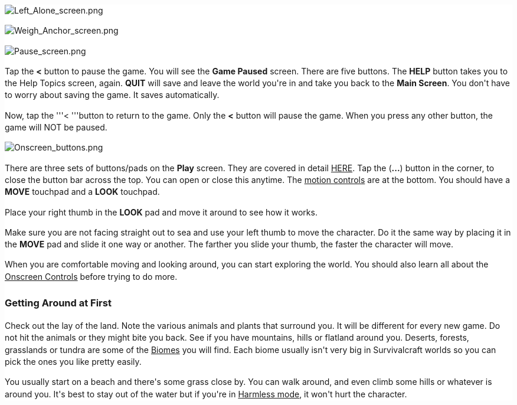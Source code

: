 ![Left_Alone_screen.png](Left_Alone_screen.png
"Left_Alone_screen.png")

![Weigh_Anchor_screen.png](Weigh_Anchor_screen.png
"Weigh_Anchor_screen.png")

![Pause_screen.png](Pause_screen.png "Pause_screen.png")

Tap the **\<** button to pause the game. You will see the **Game
Paused** screen. There are five buttons. The **HELP** button takes you
to the Help Topics screen, again. **QUIT** will save and leave the world
you're in and take you back to the **Main Screen**. You don't have to
worry about saving the game. It saves automatically.

Now, tap the '''\< '''button to return to the game. Only the **\<**
button will pause the game. When you press any other button, the game
will NOT be paused.

![Onscreen_buttons.png](Onscreen_buttons.png "Onscreen_buttons.png")

There are three sets of buttons/pads on the **Play** screen. They are
covered in detail [HERE](Onscreen_Buttons/GUI "wikilink"). Tap the
(**...**) button in the corner, to close the button bar across the top.
You can open or close this anytime. The [motion
controls](Onscreen_Buttons/GUI#Bottom_of_the_screen "wikilink") are at
the bottom. You should have a **MOVE** touchpad and a **LOOK** touchpad.

Place your right thumb in the **LOOK** pad and move it around to see how
it works.

Make sure you are not facing straight out to sea and use your left thumb
to move the character. Do it the same way by placing it in the **MOVE**
pad and slide it one way or another. The farther you slide your thumb,
the faster the character will move.

When you are comfortable moving and looking around, you can start
exploring the world. You should also learn all about the [Onscreen
Controls](Onscreen_Buttons/GUI "wikilink") before trying to do more.

### Getting Around at First

Check out the lay of the land. Note the various animals and plants that
surround you. It will be different for every new game. Do not hit the
animals or they might bite you back. See if you have mountains, hills or
flatland around you. Deserts, forests, grasslands or tundra are some of
the [Biomes](Biomes "wikilink") you will find. Each biome usually isn't
very big in Survivalcraft worlds so you can pick the ones you like
pretty easily.

You usually start on a beach and there's some grass close by. You can
walk around, and even climb some hills or whatever is around you. It's
best to stay out of the water but if you're in [Harmless
mode](Game_modes "wikilink"), it won't hurt the character.
